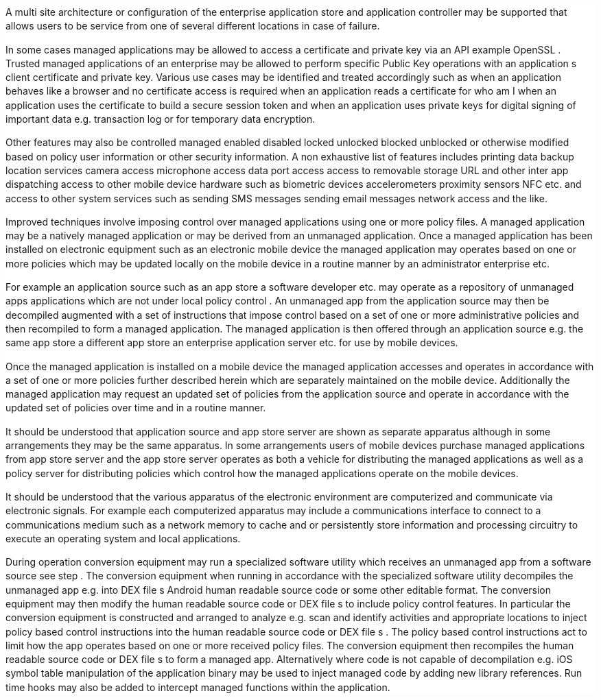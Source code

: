 A multi site architecture or configuration of the enterprise application store and application controller may be supported that allows users to be service from one of several different locations in case of failure.

In some cases managed applications may be allowed to access a certificate and private key via an API example OpenSSL . Trusted managed applications of an enterprise may be allowed to perform specific Public Key operations with an application s client certificate and private key. Various use cases may be identified and treated accordingly such as when an application behaves like a browser and no certificate access is required when an application reads a certificate for who am I when an application uses the certificate to build a secure session token and when an application uses private keys for digital signing of important data e.g. transaction log or for temporary data encryption.

Other features may also be controlled managed enabled disabled locked unlocked blocked unblocked or otherwise modified based on policy user information or other security information. A non exhaustive list of features includes printing data backup location services camera access microphone access data port access access to removable storage URL and other inter app dispatching access to other mobile device hardware such as biometric devices accelerometers proximity sensors NFC etc. and access to other system services such as sending SMS messages sending email messages network access and the like.

Improved techniques involve imposing control over managed applications using one or more policy files. A managed application may be a natively managed application or may be derived from an unmanaged application. Once a managed application has been installed on electronic equipment such as an electronic mobile device the managed application may operates based on one or more policies which may be updated locally on the mobile device in a routine manner by an administrator enterprise etc.

For example an application source such as an app store a software developer etc. may operate as a repository of unmanaged apps applications which are not under local policy control . An unmanaged app from the application source may then be decompiled augmented with a set of instructions that impose control based on a set of one or more administrative policies and then recompiled to form a managed application. The managed application is then offered through an application source e.g. the same app store a different app store an enterprise application server etc. for use by mobile devices.

Once the managed application is installed on a mobile device the managed application accesses and operates in accordance with a set of one or more policies further described herein which are separately maintained on the mobile device. Additionally the managed application may request an updated set of policies from the application source and operate in accordance with the updated set of policies over time and in a routine manner.

It should be understood that application source and app store server are shown as separate apparatus although in some arrangements they may be the same apparatus. In some arrangements users of mobile devices purchase managed applications from app store server and the app store server operates as both a vehicle for distributing the managed applications as well as a policy server for distributing policies which control how the managed applications operate on the mobile devices.

It should be understood that the various apparatus of the electronic environment are computerized and communicate via electronic signals. For example each computerized apparatus may include a communications interface to connect to a communications medium such as a network memory to cache and or persistently store information and processing circuitry to execute an operating system and local applications.

During operation conversion equipment may run a specialized software utility which receives an unmanaged app from a software source see step . The conversion equipment when running in accordance with the specialized software utility decompiles the unmanaged app e.g. into DEX file s Android human readable source code or some other editable format. The conversion equipment may then modify the human readable source code or DEX file s to include policy control features. In particular the conversion equipment is constructed and arranged to analyze e.g. scan and identify activities and appropriate locations to inject policy based control instructions into the human readable source code or DEX file s . The policy based control instructions act to limit how the app operates based on one or more received policy files. The conversion equipment then recompiles the human readable source code or DEX file s to form a managed app. Alternatively where code is not capable of decompilation e.g. iOS symbol table manipulation of the application binary may be used to inject managed code by adding new library references. Run time hooks may also be added to intercept managed functions within the application.
